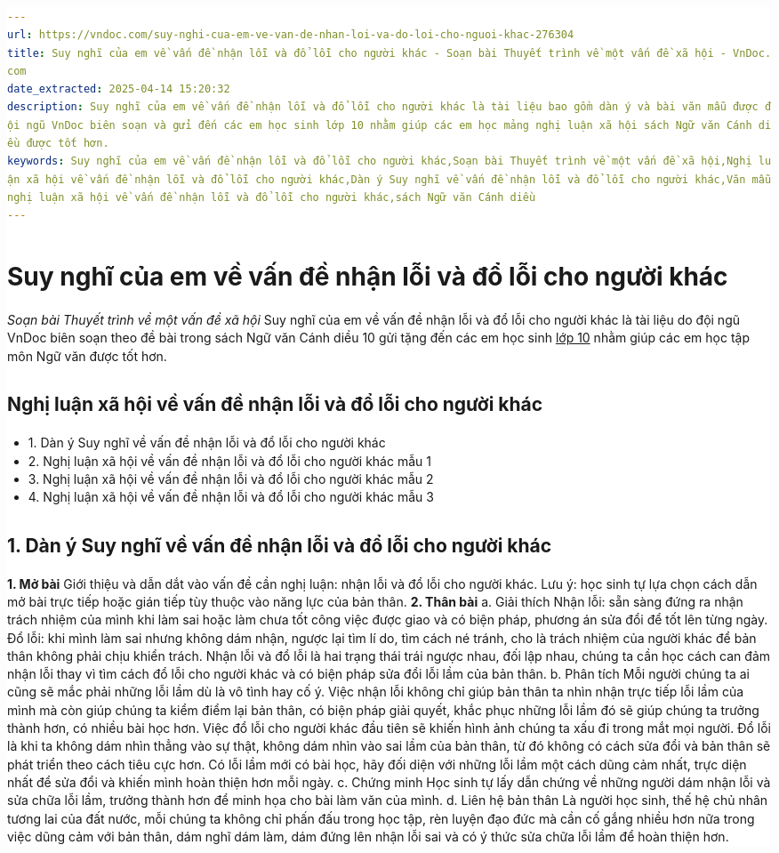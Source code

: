 ```yaml
---
url: https://vndoc.com/suy-nghi-cua-em-ve-van-de-nhan-loi-va-do-loi-cho-nguoi-khac-276304
title: Suy nghĩ của em về vấn đề nhận lỗi và đổ lỗi cho người khác - Soạn bài Thuyết trình về một vấn đề xã hội - VnDoc.com
date_extracted: 2025-04-14 15:20:32
description: Suy nghĩ của em về vấn đề nhận lỗi và đổ lỗi cho người khác là tài liệu bao gồm dàn ý và bài văn mẫu được đội ngũ VnDoc biên soạn và gửi đến các em học sinh lớp 10 nhằm giúp các em học mảng nghị luận xã hội sách Ngữ văn Cánh diều được tốt hơn.
keywords: Suy nghĩ của em về vấn đề nhận lỗi và đổ lỗi cho người khác,Soạn bài Thuyết trình về một vấn đề xã hội,Nghị luận xã hội về vấn đề nhận lỗi và đổ lỗi cho người khác,Dàn ý Suy nghĩ về vấn đề nhận lỗi và đổ lỗi cho người khác,Văn mẫu nghị luận xã hội về vấn đề nhận lỗi và đổ lỗi cho người khác,sách Ngữ văn Cánh diều
---
```


# Suy nghĩ của em về vấn đề nhận lỗi và đổ lỗi cho người khác
 _Soạn bài Thuyết trình về một vấn đề xã hội_
Suy nghĩ của em về vấn đề nhận lỗi và đổ lỗi cho người khác là tài liệu do đội ngũ VnDoc biên soạn theo đề bài trong  sách Ngữ văn Cánh diều 10 gửi tặng đến các em học sinh [lớp 10](<https://vndoc.com/tai-lieu-hoc-tap-lop10>) nhằm giúp các em học tập môn Ngữ văn được tốt hơn.
## Nghị luận xã hội về vấn đề nhận lỗi và đổ lỗi cho người khác
  * 1\. Dàn ý Suy nghĩ về vấn đề nhận lỗi và đổ lỗi cho người khác
  * 2\. Nghị luận xã hội về vấn đề nhận lỗi và đổ lỗi cho người khác mẫu 1
  * 3\. Nghị luận xã hội về vấn đề nhận lỗi và đổ lỗi cho người khác mẫu 2
  * 4\. Nghị luận xã hội về vấn đề nhận lỗi và đổ lỗi cho người khác mẫu 3

## 1\. Dàn ý Suy nghĩ về vấn đề nhận lỗi và đổ lỗi cho người khác
**1\. Mở bài**
Giới thiệu và dẫn dắt vào vấn đề cần nghị luận: nhận lỗi và đổ lỗi cho người khác.
Lưu ý: học sinh tự lựa chọn cách dẫn mở bài trực tiếp hoặc gián tiếp tùy thuộc vào năng lực của bản thân.
**2\. Thân bài**
a. Giải thích
Nhận lỗi: sẵn sàng đứng ra nhận trách nhiệm của mình khi làm sai hoặc làm chưa tốt công việc được giao và có biện pháp, phương án sửa đổi để tốt lên từng ngày.
Đổ lỗi: khi mình làm sai nhưng không dám nhận, ngược lại tìm lí do, tìm cách né tránh, cho là trách nhiệm của người khác để bản thân không phải chịu khiển trách.
Nhận lỗi và đổ lỗi là hai trạng thái trái ngược nhau, đối lập nhau, chúng ta cần học cách can đảm nhận lỗi thay vì tìm cách đổ lỗi cho người khác và có biện pháp sửa đổi lỗi lầm của bản thân.
b. Phân tích
Mỗi người chúng ta ai cũng sẽ mắc phải những lỗi lầm dù là vô tình hay cố ý. Việc nhận lỗi không chỉ giúp bản thân ta nhìn nhận trực tiếp lỗi lầm của mình mà còn giúp chúng ta kiểm điểm lại bản thân, có biện pháp giải quyết, khắc phục những lỗi lầm đó sẽ giúp chúng ta trưởng thành hơn, có nhiều bài học hơn.
Việc đổ lỗi cho người khác đầu tiên sẽ khiến hình ảnh chúng ta xấu đi trong mắt mọi người. Đổ lỗi là khi ta không dám nhìn thẳng vào sự thật, không dám nhìn vào sai lầm của bản thân, từ đó không có cách sửa đổi và bản thân sẽ phát triển theo cách tiêu cực hơn.
Có lỗi lầm mới có bài học, hãy đối diện với những lỗi lầm một cách dũng cảm nhất, trực diện nhất để sửa đổi và khiến mình hoàn thiện hơn mỗi ngày.
c. Chứng minh
Học sinh tự lấy dẫn chứng về những người dám nhận lỗi và sửa chữa lỗi lầm, trưởng thành hơn để minh họa cho bài làm văn của mình.
d. Liên hệ bản thân
Là người học sinh, thế hệ chủ nhân tương lai của đất nước, mỗi chúng ta không chỉ phấn đấu trong học tập, rèn luyện đạo đức mà cần cố gắng nhiều hơn nữa trong việc dũng cảm với bản thân, dám nghĩ dám làm, dám đứng lên nhận lỗi sai và có ý thức sửa chữa lỗi lầm để hoàn thiện hơn.